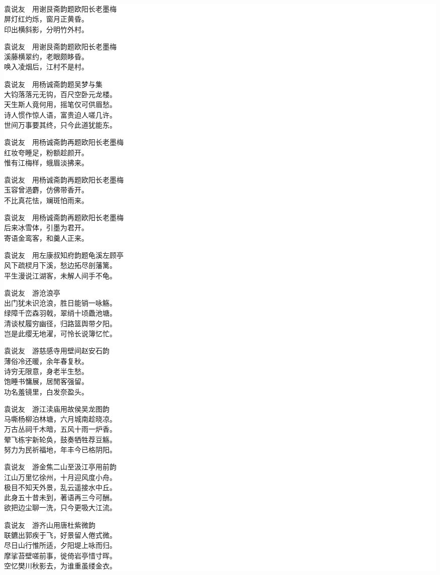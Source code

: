 袁说友　用谢艮斋韵题欧阳长老墨梅  
屏灯红灼烁，窗月正黄昏。  
印出横斜影，分明竹外村。  

袁说友　用谢艮斋韵题欧阳长老墨梅  
溪藤横翠约，老眼颇眵昏。  
唤入凌烟后，江村不是村。  

袁说友　用杨诚斋韵题吴梦与集  
大钧落落元无钩，百尺空卧元龙楼。  
天生斯人竟何用，摇笔仅可供眉愁。  
诗人惯作惊人语，富贵迫人嗟几许。  
世间万事要其终，只今此道犹能东。  

袁说友　用杨诚斋韵再题欧阳长老墨梅  
红妆夸睡足，粉额趁颜开。  
惟有江梅样，蛾眉淡拂来。  

袁说友　用杨诚斋韵再题欧阳长老墨梅  
玉容曾浥麝，仿佛带香开。  
不比真花怯，斓斑怕雨来。  

袁说友　用杨诚斋韵再题欧阳长老墨梅  
后来冰雪体，引墨为君开。  
寄语金鸾客，和羹人正来。  

袁说友　用左康叔知府韵题龟溪左顾亭  
风下疏棂月下溪，愁边拓尽剖藩篱。  
平生漫说江湖客，未解人间手不龟。  

袁说友　游沧浪亭  
出门犹未识沧浪，胜日能销一咏觞。  
绿障千峦森羽戟，翠绡十顷飍池塘。  
清谈杖履穷幽径，归路篮舆带夕阳。  
岂是此缨无地濯，可怜长说簿忆忙。  

袁说友　游慈感寺用壁间赵安石韵  
薄俗冷还暖，余年春复秋。  
诗穷无限意，身老半生愁。  
饱睡书慵展，居閒客强留。  
功名羞镜里，白发奈盈头。  

袁说友　游江渎庙用故侯吴龙图韵  
马嘶杨柳泊林塘，六月城南趁晓凉。  
万古丛祠千木暗，五风十雨一炉香。  
翚飞栋宇新轮奂，鼓奏牺牲荐豆觞。  
努力为民祈福地，年丰今已格阴阳。  

袁说友　游金焦二山至汲江亭用前韵  
江山万里忆徐州，十月迎风度小舟。  
极目不知天外景，乱云遥接水中丘。  
此身五十昔未到，著语再三今可酬。  
欲把边尘聊一洗，只今更吸大江流。  

袁说友　游齐山用唐杜紫微韵  
联鑣出郭疾于飞，好景留人倦式微。  
尽日山行惟所适，夕阳堤上咏而归。  
摩挲苔壁嗟前事，徙倚岩亭惜寸晖。  
空忆樊川秋影去，为谁重虽缕金衣。  
